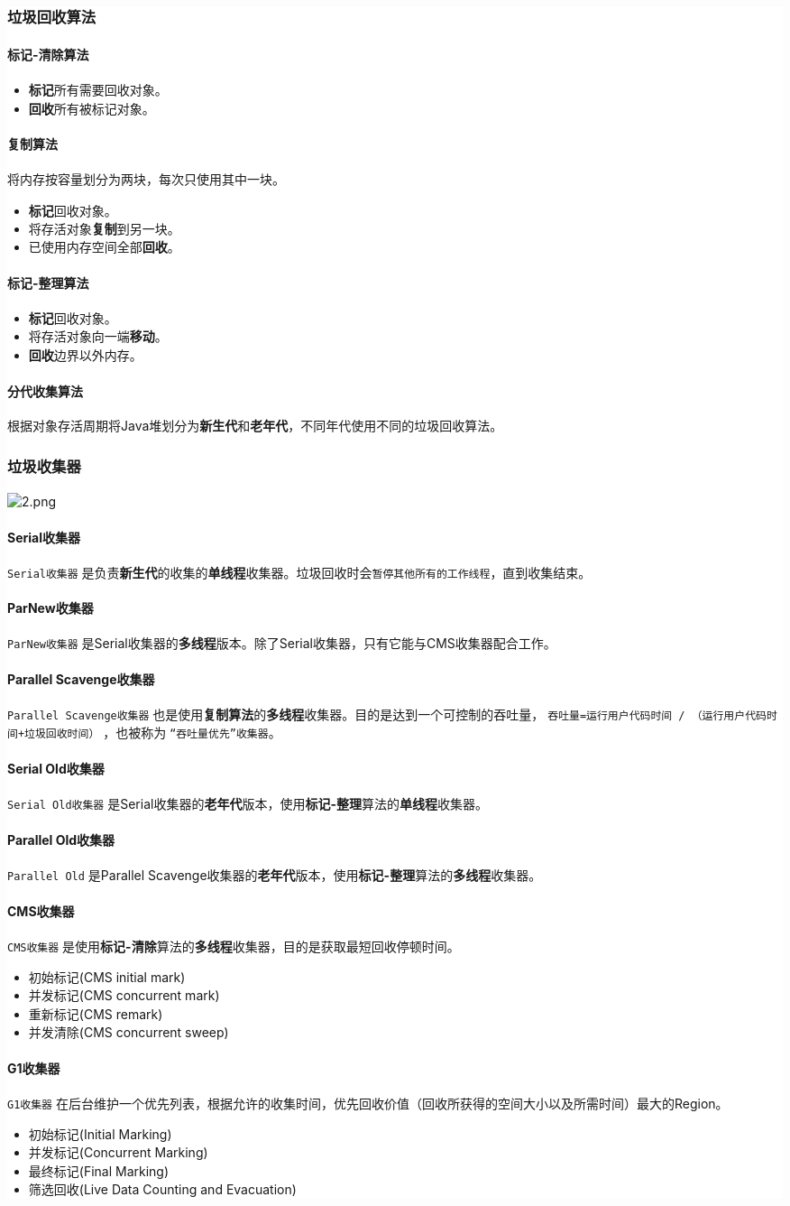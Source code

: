 ### 垃圾回收算法

#### 标记-清除算法
* **标记**所有需要回收对象。
* **回收**所有被标记对象。

#### 复制算法
将内存按容量划分为两块，每次只使用其中一块。
* **标记**回收对象。
* 将存活对象**复制**到另一块。
* 已使用内存空间全部**回收**。

#### 标记-整理算法
* **标记**回收对象。
* 将存活对象向一端**移动**。
* **回收**边界以外内存。

#### 分代收集算法
根据对象存活周期将Java堆划分为**新生代**和**老年代**，不同年代使用不同的垃圾回收算法。

### 垃圾收集器
![2.png](https://i.loli.net/2019/08/04/q3ukFaliCT4Xv9d.png)

#### Serial收集器
`Serial收集器` 是负责**新生代**的收集的**单线程**收集器。垃圾回收时会`暂停其他所有的工作线程`，直到收集结束。

#### ParNew收集器
`ParNew收集器` 是Serial收集器的**多线程**版本。除了Serial收集器，只有它能与CMS收集器配合工作。

#### Parallel Scavenge收集器
`Parallel Scavenge收集器` 也是使用**复制算法**的**多线程**收集器。目的是达到一个可控制的吞吐量， `吞吐量=运行用户代码时间 / （运行用户代码时间+垃圾回收时间）` ，也被称为 `“吞吐量优先”收集器`。

#### Serial Old收集器
`Serial Old收集器` 是Serial收集器的**老年代**版本，使用**标记-整理**算法的**单线程**收集器。

#### Parallel Old收集器
`Parallel Old` 是Parallel Scavenge收集器的**老年代**版本，使用**标记-整理**算法的**多线程**收集器。

#### CMS收集器
`CMS收集器` 是使用**标记-清除**算法的**多线程**收集器，目的是获取最短回收停顿时间。
* 初始标记(CMS initial mark)
* 并发标记(CMS concurrent mark)
* 重新标记(CMS remark)
* 并发清除(CMS concurrent sweep)

#### G1收集器
`G1收集器` 在后台维护一个优先列表，根据允许的收集时间，优先回收价值（回收所获得的空间大小以及所需时间）最大的Region。
* 初始标记(Initial Marking)
* 并发标记(Concurrent Marking)
* 最终标记(Final Marking)
* 筛选回收(Live Data Counting and Evacuation)
